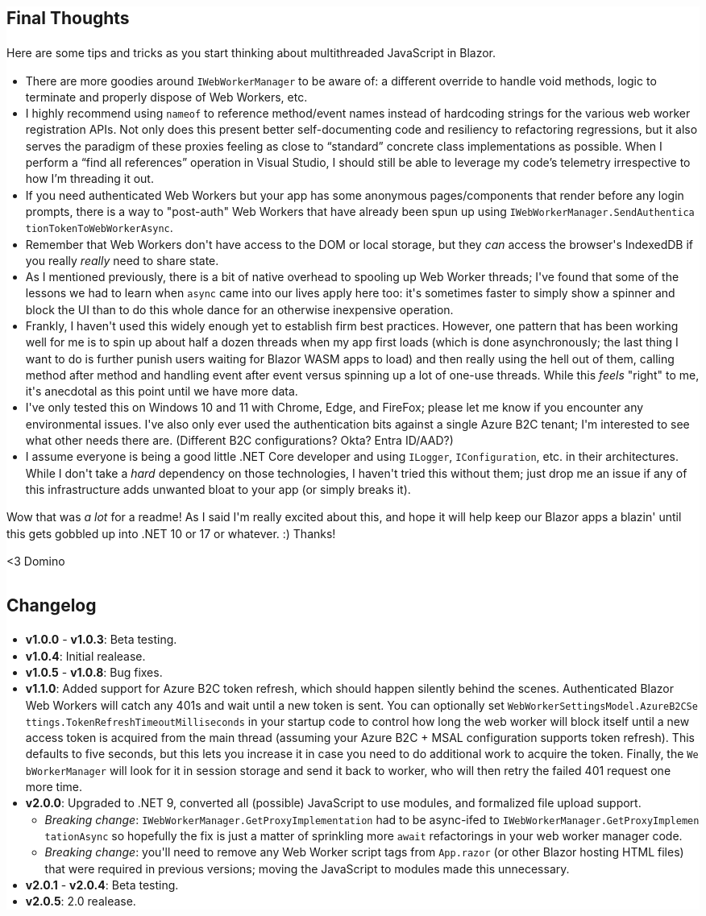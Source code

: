 ## Final Thoughts

Here are some tips and tricks as you start thinking about multithreaded JavaScript in Blazor.

 - There are more goodies around `IWebWorkerManager` to be aware of: a different override to handle void methods, logic to terminate and properly dispose of Web Workers, etc.
 - I highly recommend using `nameof` to reference method/event names instead of hardcoding strings for the various web worker registration APIs. Not only does this present better self-documenting code and resiliency to refactoring regressions, but it also serves the paradigm of these proxies feeling as close to “standard” concrete class implementations as possible. When I perform a “find all references” operation in Visual Studio, I should still be able to leverage my code’s telemetry irrespective to how I’m threading it out.
 - If you need authenticated Web Workers but your app has some anonymous pages/components that render before any login prompts, there is a way to "post-auth" Web Workers that have already been spun up using `IWebWorkerManager.SendAuthenticationTokenToWebWorkerAsync`.
 - Remember that Web Workers don't have access to the DOM or local storage, but they *can* access the browser's IndexedDB if you really *really* need to share state.
 - As I mentioned previously, there is a bit of native overhead to spooling up Web Worker threads; I've found that some of the lessons we had to learn when `async` came into our lives apply here too: it's sometimes faster to simply show a spinner and block the UI than to do this whole dance for an otherwise inexpensive operation.
 - Frankly, I haven't used this widely enough yet to establish firm best practices. However, one pattern that has been working well for me is to spin up about half a dozen threads when my app first loads  (which is done asynchronously; the last thing I want to do is further punish users waiting for Blazor WASM apps to load) and then really using the hell out of them, calling method after method and handling event after event versus spinning up a lot of one-use threads. While this *feels* "right" to me, it's anecdotal as this point until we have more data.
 - I've only tested this on Windows 10 and 11 with Chrome, Edge, and FireFox; please let me know if you encounter any environmental issues. I've also only ever used the authentication bits against a single Azure B2C tenant; I'm interested to see what other needs there are. (Different B2C configurations? Okta? Entra ID/AAD?)
 - I assume everyone is being a good little .NET Core developer and using `ILogger`, `IConfiguration`, etc. in their architectures. While I don't take a *hard* dependency on those technologies, I haven't tried this without them; just drop me an issue if any of this infrastructure adds unwanted bloat to your app (or simply breaks it). 

Wow that was *a lot* for a readme! As I said I'm really excited about this, and hope it will help keep our Blazor apps a blazin' until this gets gobbled up into .NET 10 or 17 or whatever. :) Thanks! 

<3 Domino

## Changelog

- **v1.0.0** - **v1.0.3**: Beta testing.
- **v1.0.4**: Initial realease.
- **v1.0.5** - **v1.0.8**: Bug fixes.
- **v1.1.0**: Added support for Azure B2C token refresh, which should happen silently behind the scenes. Authenticated Blazor Web Workers will catch any 401s and wait until a new token is sent. You can optionally set `WebWorkerSettingsModel.AzureB2CSettings.TokenRefreshTimeoutMilliseconds` in your startup code to control how long the web worker will block itself until a new access token is acquired from the main thread (assuming your Azure B2C + MSAL configuration supports token refresh). This defaults to five seconds, but this lets you increase it in case you need to do additional work to acquire the token. Finally, the `WebWorkerManager` will look for it in session storage and send it back to worker, who will then retry the failed 401 request one more time.
- **v2.0.0**: Upgraded to .NET 9, converted all (possible) JavaScript to use modules, and formalized file upload support.
    - *Breaking change*: `IWebWorkerManager.GetProxyImplementation` had to be async-ifed to `IWebWorkerManager.GetProxyImplementationAsync` so hopefully the fix is just a matter of sprinkling more `await` refactorings in your web worker manager code.
    - *Breaking change*: you'll need to remove any Web Worker script tags from `App.razor` (or other Blazor hosting HTML files) that were required in previous versions; moving the JavaScript to modules made this unnecessary.
- **v2.0.1** - **v2.0.4**: Beta testing.
- **v2.0.5**: 2.0 realease.